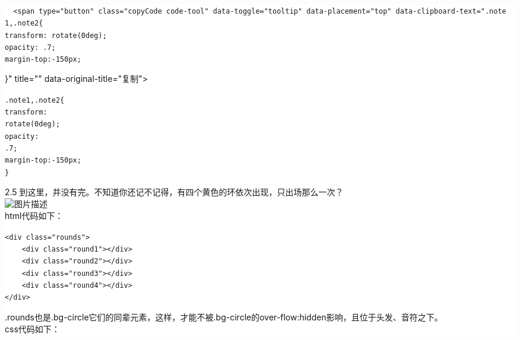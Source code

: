       <span type="button" class="copyCode code-tool" data-toggle="tooltip" data-placement="top" data-clipboard-text=".note1,.note2{
    transform: rotate(0deg);
    opacity: .7;
    margin-top:-150px;
}" title="" data-original-title="复制"></span>
      <span type="button" class="saveToNote code-tool" data-toggle="tooltip" data-placement="top" title="" data-original-title="放进笔记"></span>
      </div>
      </div><pre class="css hljs"><code class="css"><span class="hljs-selector-class">.note1</span>,<span class="hljs-selector-class">.note2</span>{
    <span class="hljs-attribute">transform</span>: <span class="hljs-built_in">rotate</span>(0deg);
    <span class="hljs-attribute">opacity</span>: .<span class="hljs-number">7</span>;
    <span class="hljs-attribute">margin-top</span>:-<span class="hljs-number">150px</span>;
}</code></pre>
<p>2.5 到这里，并没有完。不知道你还记不记得，有四个黄色的环依次出现，只出场那么一次？<br><span class="img-wrap"><img data-src="/img/bV0FTR?w=307&amp;h=320" src="https://static.alili.tech/img/bV0FTR?w=307&amp;h=320" alt="图片描述" title="图片描述" style="cursor: pointer;"></span><br>html代码如下：</p>
<div class="widget-codetool" style="display:none;">
      <div class="widget-codetool--inner">
      <span class="selectCode code-tool" data-toggle="tooltip" data-placement="top" title="" data-original-title="全选"></span>
      <span type="button" class="copyCode code-tool" data-toggle="tooltip" data-placement="top" data-clipboard-text="<div class=&quot;rounds&quot;>
    <div class=&quot;round1&quot;></div>
    <div class=&quot;round2&quot;></div>
    <div class=&quot;round3&quot;></div>
    <div class=&quot;round4&quot;></div>
</div>" title="" data-original-title="复制"></span>
      <span type="button" class="saveToNote code-tool" data-toggle="tooltip" data-placement="top" title="" data-original-title="放进笔记"></span>
      </div>
      </div><pre class="xml hljs"><code class="html"><span class="hljs-tag">&lt;<span class="hljs-name">div</span> <span class="hljs-attr">class</span>=<span class="hljs-string">"rounds"</span>&gt;</span>
    <span class="hljs-tag">&lt;<span class="hljs-name">div</span> <span class="hljs-attr">class</span>=<span class="hljs-string">"round1"</span>&gt;</span><span class="hljs-tag">&lt;/<span class="hljs-name">div</span>&gt;</span>
    <span class="hljs-tag">&lt;<span class="hljs-name">div</span> <span class="hljs-attr">class</span>=<span class="hljs-string">"round2"</span>&gt;</span><span class="hljs-tag">&lt;/<span class="hljs-name">div</span>&gt;</span>
    <span class="hljs-tag">&lt;<span class="hljs-name">div</span> <span class="hljs-attr">class</span>=<span class="hljs-string">"round3"</span>&gt;</span><span class="hljs-tag">&lt;/<span class="hljs-name">div</span>&gt;</span>
    <span class="hljs-tag">&lt;<span class="hljs-name">div</span> <span class="hljs-attr">class</span>=<span class="hljs-string">"round4"</span>&gt;</span><span class="hljs-tag">&lt;/<span class="hljs-name">div</span>&gt;</span>
<span class="hljs-tag">&lt;/<span class="hljs-name">div</span>&gt;</span></code></pre>
<p>.rounds也是.bg-circle它们的同辈元素，这样，才能不被.bg-circle的over-flow:hidden影响，且位于头发、音符之下。<br>css代码如下：</p>
<div class="widget-codetool" style="display:none;">
      <div class="widget-codetool--inner">
      <span class="selectCode code-tool" data-toggle="tooltip" data-placement="top" title="" data-original-title="全选"></span>
      <span type="button" class="copyCode code-tool" data-toggle="tooltip" data-placement="top" data-clipboard-text=".round1,.round2,.round3,.round4{
    position: absolute;
    top:76px;
    left: 50%;
    margin-left: -124px;
    border-radius: 50%;
    background-color: transparent;
}" title="" data-original-title="复制"></span>
      <span type="button" class="saveToNote code-tool" data-toggle="tooltip" data-placement="top" title="" data-original-title="放进笔记"></span>
      </div>